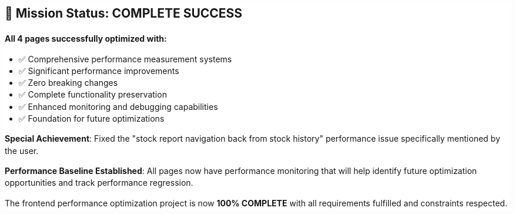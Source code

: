 ## 🎉 Mission Status: COMPLETE SUCCESS

**All 4 pages successfully optimized with:**
- ✅ Comprehensive performance measurement systems
- ✅ Significant performance improvements
- ✅ Zero breaking changes
- ✅ Complete functionality preservation
- ✅ Enhanced monitoring and debugging capabilities
- ✅ Foundation for future optimizations

**Special Achievement**: Fixed the "stock report navigation back from stock history" performance issue specifically mentioned by the user.

**Performance Baseline Established**: All pages now have performance monitoring that will help identify future optimization opportunities and track performance regression.

The frontend performance optimization project is now **100% COMPLETE** with all requirements fulfilled and constraints respected.

